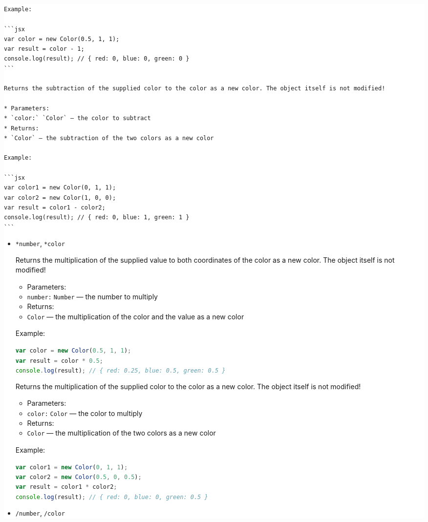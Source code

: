     Example:

    ```jsx
    var color = new Color(0.5, 1, 1);
    var result = color - 1;
    console.log(result); // { red: 0, blue: 0, green: 0 }
    ```

    Returns the subtraction of the supplied color to the color as a new color. The object itself is not modified!

    * Parameters:
    * `color:` `Color` — the color to subtract
    * Returns:
    * `Color` — the subtraction of the two colors as a new color

    Example:

    ```jsx
    var color1 = new Color(0, 1, 1);
    var color2 = new Color(1, 0, 0);
    var result = color1 - color2;
    console.log(result); // { red: 0, blue: 1, green: 1 }
    ```
*   `*number`, `*color`

    Returns the multiplication of the supplied value to both coordinates of the color as a new color. The object itself is not modified!

    * Parameters:
    * `number:` `Number` — the number to multiply
    * Returns:
    * `Color` — the multiplication of the color and the value as a new color

    Example:

    ```jsx
    var color = new Color(0.5, 1, 1);
    var result = color * 0.5;
    console.log(result); // { red: 0.25, blue: 0.5, green: 0.5 }
    ```

    Returns the multiplication of the supplied color to the color as a new color. The object itself is not modified!

    * Parameters:
    * `color:` `Color` — the color to multiply
    * Returns:
    * `Color` — the multiplication of the two colors as a new color

    Example:

    ```jsx
    var color1 = new Color(0, 1, 1);
    var color2 = new Color(0.5, 0, 0.5);
    var result = color1 * color2;
    console.log(result); // { red: 0, blue: 0, green: 0.5 }
    ```
*   `/number`, `/color`
